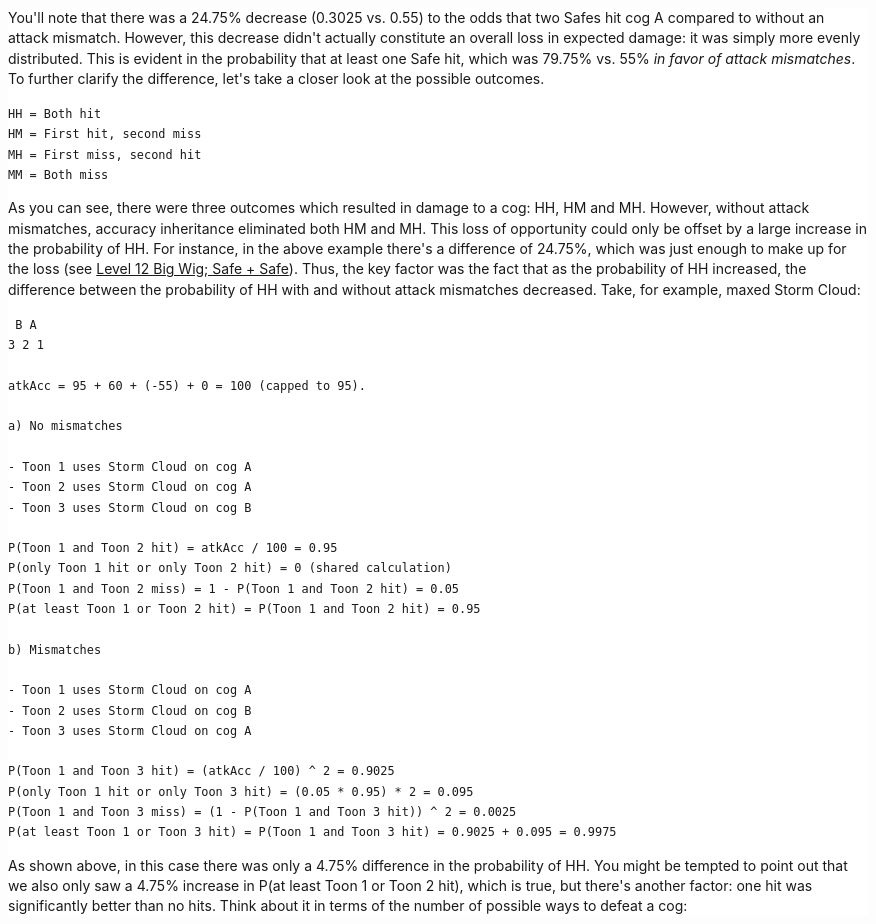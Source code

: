 You'll note that there was a 24.75% decrease (0.3025 vs. 0.55) to the odds that two Safes hit cog A compared to without an attack mismatch. However, this decrease didn't actually constitute an overall loss in expected damage: it was simply more evenly distributed. This is evident in the probability that at least one Safe hit, which was 79.75% vs. 55% *in favor of attack mismatches*. To further clarify the difference, let's take a closer look at the possible outcomes. 
```
HH = Both hit
HM = First hit, second miss
MH = First miss, second hit
MM = Both miss
```
As you can see, there were three outcomes which resulted in damage to a cog: HH, HM and MH. However, without attack mismatches, accuracy inheritance eliminated both HM and MH. This loss of opportunity could only be offset by a large increase in the probability of HH. For instance, in the above example there's a difference of 24.75%, which was just enough to make up for the loss (see [Level 12 Big Wig; Safe + Safe](http://pastebin.com/bzugMzEs)). Thus, the key factor was the fact that as the probability of HH increased, the difference between the probability of HH with and without attack mismatches decreased. Take, for example, maxed Storm Cloud:

```
 B A
3 2 1

atkAcc = 95 + 60 + (-55) + 0 = 100 (capped to 95).

a) No mismatches

- Toon 1 uses Storm Cloud on cog A
- Toon 2 uses Storm Cloud on cog A
- Toon 3 uses Storm Cloud on cog B

P(Toon 1 and Toon 2 hit) = atkAcc / 100 = 0.95
P(only Toon 1 hit or only Toon 2 hit) = 0 (shared calculation)
P(Toon 1 and Toon 2 miss) = 1 - P(Toon 1 and Toon 2 hit) = 0.05
P(at least Toon 1 or Toon 2 hit) = P(Toon 1 and Toon 2 hit) = 0.95

b) Mismatches

- Toon 1 uses Storm Cloud on cog A
- Toon 2 uses Storm Cloud on cog B
- Toon 3 uses Storm Cloud on cog A

P(Toon 1 and Toon 3 hit) = (atkAcc / 100) ^ 2 = 0.9025
P(only Toon 1 hit or only Toon 3 hit) = (0.05 * 0.95) * 2 = 0.095
P(Toon 1 and Toon 3 miss) = (1 - P(Toon 1 and Toon 3 hit)) ^ 2 = 0.0025
P(at least Toon 1 or Toon 3 hit) = P(Toon 1 and Toon 3 hit) = 0.9025 + 0.095 = 0.9975
```

As shown above, in this case there was only a 4.75% difference in the probability of HH. You might be tempted to point out that we also only saw a 4.75% increase in P(at least Toon 1 or Toon 2 hit), which is true, but there's another factor: one hit was significantly better than no hits. Think about it in terms of the number of possible ways to defeat a cog:
